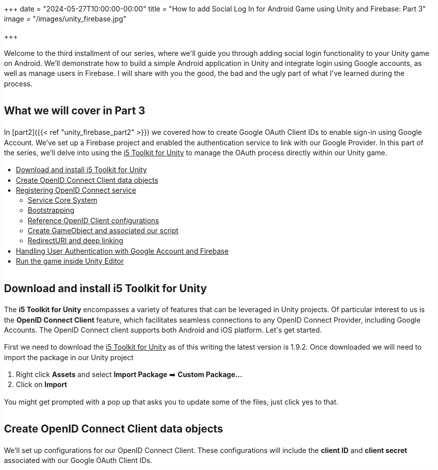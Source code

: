 +++
date = "2024-05-27T10:00:00-00:00"
title = "How to add Social Log In for Android Game using Unity and Firebase: Part 3"
image = "/images/unity_firebase.jpg"

+++

Welcome to the third installment of our series, where we'll guide you through adding social login functionality to your Unity game on Android. We’ll demonstrate how to build a simple Android application in Unity and integrate login using Google accounts, as well as manage users in Firebase. I will share with you the good, the bad and the ugly part of what I've learned during the process.

## What we will cover in Part 3

In [part2]({{< ref "unity_firebase_part2" >}}) we covered how to create Google OAuth Client IDs to enable sign-in using Google Account. We’ve set up a Firebase project and enabled the authentication service to link with our Google Provider. In this part of the series, we’ll delve into using the [i5 Toolkit for Unity](https://rwth-acis.github.io/i5-Toolkit-for-Unity/) to manage the OAuth process directly within our Unity game.

- [Download and install i5 Toolkit for Unity](#download-and-install-i5-toolkit-for-unity)
- [Create OpenID Connect Client data objects](#create-openid-connect-client-data-objects)
- [Registering OpenID Connect service](#registering-openid-connect-service)
    - [Service Core System](#service-core-system)
    - [Bootstrapping](#bootstrapping)
    - [Reference OpenID Client configurations](#reference-openid-client-configurations)
    - [Create GameObject and associated our script](#create-gameobject-and-associated-our-script)
    - [RedirectURI and deep linking](#redirecturi-and-deep-linking)
- [Handling User Authentication with Google Account and Firebase](#handling-user-authentication-with-google-account-and-firebase)
- [Run the game inside Unity Editor](#run-the-game-inside-unity-editor)

## Download and install i5 Toolkit for Unity

The **i5 Toolkit for Unity** encompasses a variety of features that can be leveraged in Unity projects. Of particular interest to us is the **OpenID Connect Client** feature, which facilitates seamless connections to any OpenID Connect Provider, including Google Accounts. The OpenID Connect client supports both Android and iOS platform. Let's get started.

First we need to download the [i5 Toolkit for Unity](https://github.com/rwth-acis/i5-Toolkit-for-Unity/releases) as of this writing the latest version is 1.9.2. Once downloaded we will need to import the package in our Unity project

1. Right click **Assets** and select **Import Package** ➡️ **Custom Package...**
2. Click on **Import**

You might get prompted with a pop up that asks you to update some of the files, just click yes to that.

## Create OpenID Connect Client data objects

We’ll set up configurations for our OpenID Connect Client. These configurations will include the **client ID** and **client secret** associated with our Google OAuth Client IDs.
